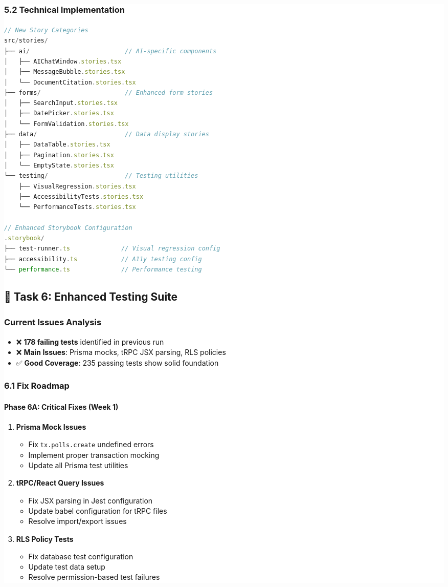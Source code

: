 ### 5.2 Technical Implementation

```typescript
// New Story Categories
src/stories/
├── ai/                          // AI-specific components
│   ├── AIChatWindow.stories.tsx
│   ├── MessageBubble.stories.tsx
│   └── DocumentCitation.stories.tsx
├── forms/                       // Enhanced form stories
│   ├── SearchInput.stories.tsx
│   ├── DatePicker.stories.tsx
│   └── FormValidation.stories.tsx
├── data/                        // Data display stories
│   ├── DataTable.stories.tsx
│   ├── Pagination.stories.tsx
│   └── EmptyState.stories.tsx
└── testing/                     // Testing utilities
    ├── VisualRegression.stories.tsx
    ├── AccessibilityTests.stories.tsx
    └── PerformanceTests.stories.tsx

// Enhanced Storybook Configuration
.storybook/
├── test-runner.ts              // Visual regression config
├── accessibility.ts            // A11y testing config
└── performance.ts              // Performance testing
```

## 🧪 Task 6: Enhanced Testing Suite

### Current Issues Analysis
- ❌ **178 failing tests** identified in previous run
- ❌ **Main Issues**: Prisma mocks, tRPC JSX parsing, RLS policies
- ✅ **Good Coverage**: 235 passing tests show solid foundation

### 6.1 Fix Roadmap

#### **Phase 6A: Critical Fixes (Week 1)**
1. **Prisma Mock Issues**
   - Fix `tx.polls.create` undefined errors
   - Implement proper transaction mocking
   - Update all Prisma test utilities

2. **tRPC/React Query Issues**
   - Fix JSX parsing in Jest configuration
   - Update babel configuration for tRPC files
   - Resolve import/export issues

3. **RLS Policy Tests**
   - Fix database test configuration
   - Update test data setup
   - Resolve permission-based test failures
